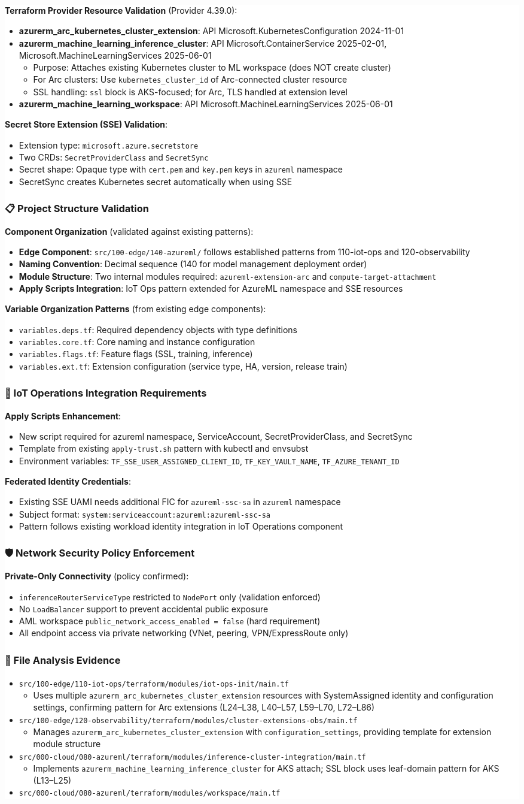 **Terraform Provider Resource Validation** (Provider 4.39.0):
- **azurerm_arc_kubernetes_cluster_extension**: API Microsoft.KubernetesConfiguration 2024-11-01
- **azurerm_machine_learning_inference_cluster**: API Microsoft.ContainerService 2025-02-01, Microsoft.MachineLearningServices 2025-06-01
  - Purpose: Attaches existing Kubernetes cluster to ML workspace (does NOT create cluster)
  - For Arc clusters: Use `kubernetes_cluster_id` of Arc-connected cluster resource
  - SSL handling: `ssl` block is AKS-focused; for Arc, TLS handled at extension level
- **azurerm_machine_learning_workspace**: API Microsoft.MachineLearningServices 2025-06-01

**Secret Store Extension (SSE) Validation**:
- Extension type: `microsoft.azure.secretstore`
- Two CRDs: `SecretProviderClass` and `SecretSync`
- Secret shape: Opaque type with `cert.pem` and `key.pem` keys in `azureml` namespace
- SecretSync creates Kubernetes secret automatically when using SSE

### 📋 Project Structure Validation

**Component Organization** (validated against existing patterns):
- **Edge Component**: `src/100-edge/140-azureml/` follows established patterns from 110-iot-ops and 120-observability
- **Naming Convention**: Decimal sequence (140 for model management deployment order)
- **Module Structure**: Two internal modules required: `azureml-extension-arc` and `compute-target-attachment`
- **Apply Scripts Integration**: IoT Ops pattern extended for AzureML namespace and SSE resources

**Variable Organization Patterns** (from existing edge components):
- `variables.deps.tf`: Required dependency objects with type definitions
- `variables.core.tf`: Core naming and instance configuration
- `variables.flags.tf`: Feature flags (SSL, training, inference)
- `variables.ext.tf`: Extension configuration (service type, HA, version, release train)

### 🔗 IoT Operations Integration Requirements

**Apply Scripts Enhancement**:
- New script required for azureml namespace, ServiceAccount, SecretProviderClass, and SecretSync
- Template from existing `apply-trust.sh` pattern with kubectl and envsubst
- Environment variables: `TF_SSE_USER_ASSIGNED_CLIENT_ID`, `TF_KEY_VAULT_NAME`, `TF_AZURE_TENANT_ID`

**Federated Identity Credentials**:
- Existing SSE UAMI needs additional FIC for `azureml-ssc-sa` in `azureml` namespace
- Subject format: `system:serviceaccount:azureml:azureml-ssc-sa`
- Pattern follows existing workload identity integration in IoT Operations component

### 🛡️ Network Security Policy Enforcement

**Private-Only Connectivity** (policy confirmed):
- `inferenceRouterServiceType` restricted to `NodePort` only (validation enforced)
- No `LoadBalancer` support to prevent accidental public exposure
- AML workspace `public_network_access_enabled = false` (hard requirement)
- All endpoint access via private networking (VNet, peering, VPN/ExpressRoute only)

### 📁 File Analysis Evidence
- `src/100-edge/110-iot-ops/terraform/modules/iot-ops-init/main.tf`
  - Uses multiple `azurerm_arc_kubernetes_cluster_extension` resources with SystemAssigned identity and configuration settings, confirming pattern for Arc extensions (L24–L38, L40–L57, L59–L70, L72–L86)
- `src/100-edge/120-observability/terraform/modules/cluster-extensions-obs/main.tf`
  - Manages `azurerm_arc_kubernetes_cluster_extension` with `configuration_settings`, providing template for extension module structure
- `src/000-cloud/080-azureml/terraform/modules/inference-cluster-integration/main.tf`
  - Implements `azurerm_machine_learning_inference_cluster` for AKS attach; SSL block uses leaf-domain pattern for AKS (L13–L25)
- `src/000-cloud/080-azureml/terraform/modules/workspace/main.tf`